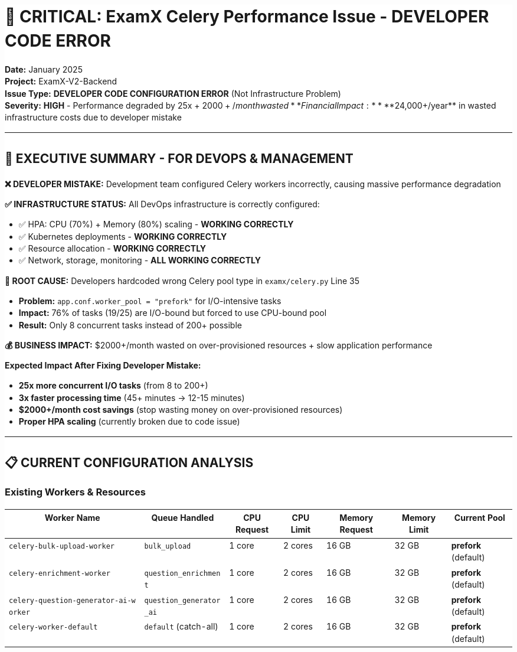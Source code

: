 # 🚨 CRITICAL: ExamX Celery Performance Issue - DEVELOPER CODE ERROR

**Date:** January 2025  
**Project:** ExamX-V2-Backend  
**Issue Type:** **DEVELOPER CODE CONFIGURATION ERROR** (Not Infrastructure Problem)  
**Severity:** **HIGH** - Performance degraded by 25x + $2000+/month wasted
**Financial Impact:** **$24,000+/year** in wasted infrastructure costs due to developer mistake

---

## 🚨 **EXECUTIVE SUMMARY - FOR DEVOPS & MANAGEMENT**

**❌ DEVELOPER MISTAKE:** Development team configured Celery workers incorrectly, causing massive performance degradation

**✅ INFRASTRUCTURE STATUS:** All DevOps infrastructure is correctly configured:
- ✅ HPA: CPU (70%) + Memory (80%) scaling - **WORKING CORRECTLY**
- ✅ Kubernetes deployments - **WORKING CORRECTLY** 
- ✅ Resource allocation - **WORKING CORRECTLY**
- ✅ Network, storage, monitoring - **ALL WORKING CORRECTLY**

**🚨 ROOT CAUSE:** Developers hardcoded wrong Celery pool type in `examx/celery.py` Line 35
- **Problem:** `app.conf.worker_pool = "prefork"` for I/O-intensive tasks
- **Impact:** 76% of tasks (19/25) are I/O-bound but forced to use CPU-bound pool
- **Result:** Only 8 concurrent tasks instead of 200+ possible

**💰 BUSINESS IMPACT:** $2000+/month wasted on over-provisioned resources + slow application performance

**Expected Impact After Fixing Developer Mistake:**
- **25x more concurrent I/O tasks** (from 8 to 200+)
- **3x faster processing time** (45+ minutes → 12-15 minutes)
- **$2000+/month cost savings** (stop wasting money on over-provisioned resources)
- **Proper HPA scaling** (currently broken due to code issue)

---

## 📋 **CURRENT CONFIGURATION ANALYSIS**

### **Existing Workers & Resources**

| Worker Name | Queue Handled | CPU Request | CPU Limit | Memory Request | Memory Limit | Current Pool |
|-------------|---------------|-------------|-----------|----------------|--------------|--------------|
| `celery-bulk-upload-worker` | `bulk_upload` | 1 core | 2 cores | 16 GB | 32 GB | **prefork** (default) |
| `celery-enrichment-worker` | `question_enrichment` | 1 core | 2 cores | 16 GB | 32 GB | **prefork** (default) |
| `celery-question-generator-ai-worker` | `question_generator_ai` | 1 core | 2 cores | 16 GB | 32 GB | **prefork** (default) |
| `celery-worker-default` | `default` (catch-all) | 1 core | 2 cores | 16 GB | 32 GB | **prefork** (default) |
